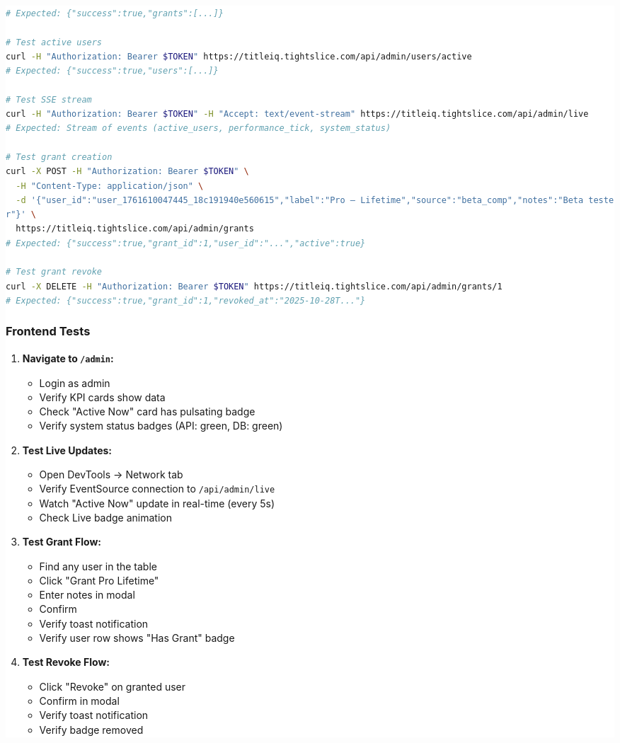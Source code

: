 ```bash
# Expected: {"success":true,"grants":[...]}

# Test active users
curl -H "Authorization: Bearer $TOKEN" https://titleiq.tightslice.com/api/admin/users/active
# Expected: {"success":true,"users":[...]}

# Test SSE stream
curl -H "Authorization: Bearer $TOKEN" -H "Accept: text/event-stream" https://titleiq.tightslice.com/api/admin/live
# Expected: Stream of events (active_users, performance_tick, system_status)

# Test grant creation
curl -X POST -H "Authorization: Bearer $TOKEN" \
  -H "Content-Type: application/json" \
  -d '{"user_id":"user_1761610047445_18c191940e560615","label":"Pro — Lifetime","source":"beta_comp","notes":"Beta tester"}' \
  https://titleiq.tightslice.com/api/admin/grants
# Expected: {"success":true,"grant_id":1,"user_id":"...","active":true}

# Test grant revoke
curl -X DELETE -H "Authorization: Bearer $TOKEN" https://titleiq.tightslice.com/api/admin/grants/1
# Expected: {"success":true,"grant_id":1,"revoked_at":"2025-10-28T..."}
```

### Frontend Tests

1. **Navigate to `/admin`:**
   - Login as admin
   - Verify KPI cards show data
   - Check "Active Now" card has pulsating badge
   - Verify system status badges (API: green, DB: green)

2. **Test Live Updates:**
   - Open DevTools → Network tab
   - Verify EventSource connection to `/api/admin/live`
   - Watch "Active Now" update in real-time (every 5s)
   - Check Live badge animation

3. **Test Grant Flow:**
   - Find any user in the table
   - Click "Grant Pro Lifetime"
   - Enter notes in modal
   - Confirm
   - Verify toast notification
   - Verify user row shows "Has Grant" badge

4. **Test Revoke Flow:**
   - Click "Revoke" on granted user
   - Confirm in modal
   - Verify toast notification
   - Verify badge removed
